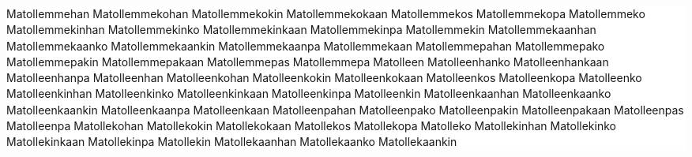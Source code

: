 Matollemmehan
Matollemmekohan
Matollemmekokin
Matollemmekokaan
Matollemmekos
Matollemmekopa
Matollemmeko
Matollemmekinhan
Matollemmekinko
Matollemmekinkaan
Matollemmekinpa
Matollemmekin
Matollemmekaanhan
Matollemmekaanko
Matollemmekaankin
Matollemmekaanpa
Matollemmekaan
Matollemmepahan
Matollemmepako
Matollemmepakin
Matollemmepakaan
Matollemmepas
Matollemmepa
Matolleen
Matolleenhanko
Matolleenhankaan
Matolleenhanpa
Matolleenhan
Matolleenkohan
Matolleenkokin
Matolleenkokaan
Matolleenkos
Matolleenkopa
Matolleenko
Matolleenkinhan
Matolleenkinko
Matolleenkinkaan
Matolleenkinpa
Matolleenkin
Matolleenkaanhan
Matolleenkaanko
Matolleenkaankin
Matolleenkaanpa
Matolleenkaan
Matolleenpahan
Matolleenpako
Matolleenpakin
Matolleenpakaan
Matolleenpas
Matolleenpa
Matollekohan
Matollekokin
Matollekokaan
Matollekos
Matollekopa
Matolleko
Matollekinhan
Matollekinko
Matollekinkaan
Matollekinpa
Matollekin
Matollekaanhan
Matollekaanko
Matollekaankin